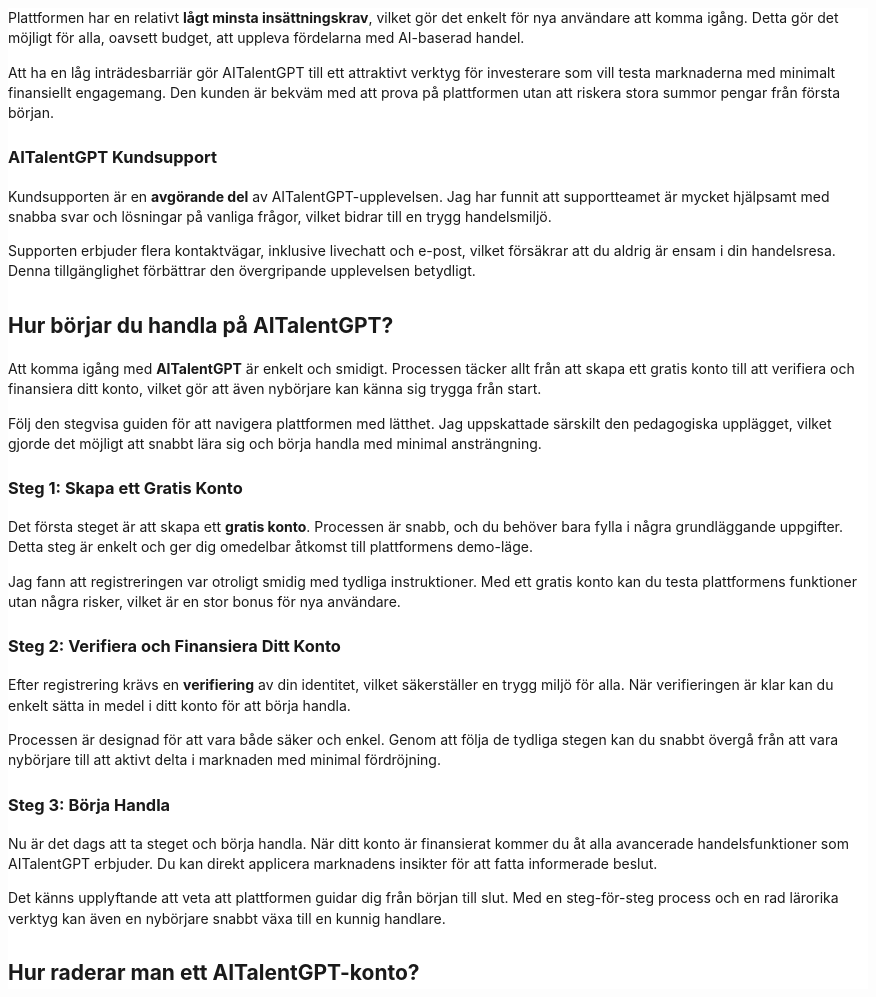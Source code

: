 Plattformen har en relativt **lågt minsta insättningskrav**, vilket gör det enkelt för nya användare att komma igång. Detta gör det möjligt för alla, oavsett budget, att uppleva fördelarna med AI-baserad handel.

Att ha en låg inträdesbarriär gör AITalentGPT till ett attraktivt verktyg för investerare som vill testa marknaderna med minimalt finansiellt engagemang. Den kunden är bekväm med att prova på plattformen utan att riskera stora summor pengar från första början.

### AITalentGPT Kundsupport

Kundsupporten är en **avgörande del** av AITalentGPT-upplevelsen. Jag har funnit att supportteamet är mycket hjälpsamt med snabba svar och lösningar på vanliga frågor, vilket bidrar till en trygg handelsmiljö.

Supporten erbjuder flera kontaktvägar, inklusive livechatt och e-post, vilket försäkrar att du aldrig är ensam i din handelsresa. Denna tillgänglighet förbättrar den övergripande upplevelsen betydligt.

## Hur börjar du handla på AITalentGPT?

Att komma igång med **AITalentGPT** är enkelt och smidigt. Processen täcker allt från att skapa ett gratis konto till att verifiera och finansiera ditt konto, vilket gör att även nybörjare kan känna sig trygga från start.

Följ den stegvisa guiden för att navigera plattformen med lätthet. Jag uppskattade särskilt den pedagogiska upplägget, vilket gjorde det möjligt att snabbt lära sig och börja handla med minimal ansträngning.

### Steg 1: Skapa ett Gratis Konto

Det första steget är att skapa ett **gratis konto**. Processen är snabb, och du behöver bara fylla i några grundläggande uppgifter. Detta steg är enkelt och ger dig omedelbar åtkomst till plattformens demo-läge.

Jag fann att registreringen var otroligt smidig med tydliga instruktioner. Med ett gratis konto kan du testa plattformens funktioner utan några risker, vilket är en stor bonus för nya användare.

### Steg 2: Verifiera och Finansiera Ditt Konto

Efter registrering krävs en **verifiering** av din identitet, vilket säkerställer en trygg miljö för alla. När verifieringen är klar kan du enkelt sätta in medel i ditt konto för att börja handla.

Processen är designad för att vara både säker och enkel. Genom att följa de tydliga stegen kan du snabbt övergå från att vara nybörjare till att aktivt delta i marknaden med minimal fördröjning.

### Steg 3: Börja Handla

Nu är det dags att ta steget och börja handla. När ditt konto är finansierat kommer du åt alla avancerade handelsfunktioner som AITalentGPT erbjuder. Du kan direkt applicera marknadens insikter för att fatta informerade beslut.

Det känns upplyftande att veta att plattformen guidar dig från början till slut. Med en steg-för-steg process och en rad lärorika verktyg kan även en nybörjare snabbt växa till en kunnig handlare.

## Hur raderar man ett AITalentGPT-konto?
